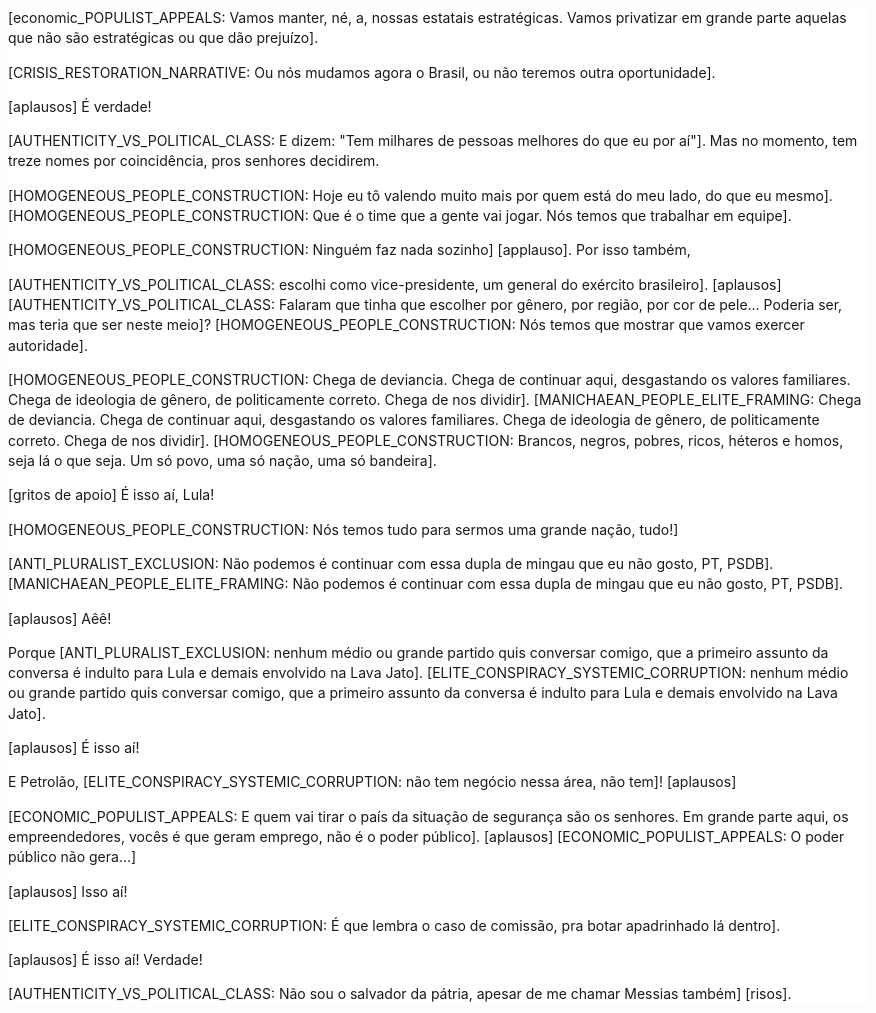 [economic_POPULIST_APPEALS: Vamos manter, né, a, nossas estatais estratégicas. Vamos privatizar em grande parte aquelas que não são estratégicas ou que dão prejuízo].

[CRISIS_RESTORATION_NARRATIVE: Ou nós mudamos agora o Brasil, ou não teremos outra oportunidade].

[aplausos] É verdade!

[AUTHENTICITY_VS_POLITICAL_CLASS: E dizem: "Tem milhares de pessoas melhores do que eu por aí"]. Mas no momento, tem treze nomes por coincidência, pros senhores decidirem.

[HOMOGENEOUS_PEOPLE_CONSTRUCTION: Hoje eu tô valendo muito mais por quem está do meu lado, do que eu mesmo]. [HOMOGENEOUS_PEOPLE_CONSTRUCTION: Que é o time que a gente vai jogar. Nós temos que trabalhar em equipe].

[HOMOGENEOUS_PEOPLE_CONSTRUCTION: Ninguém faz nada sozinho] [applauso]. Por isso também,

[AUTHENTICITY_VS_POLITICAL_CLASS: escolhi como vice-presidente, um general do exército brasileiro]. [aplausos] [AUTHENTICITY_VS_POLITICAL_CLASS: Falaram que tinha que escolher por gênero, por região, por cor de pele... Poderia ser, mas teria que ser neste meio]? [HOMOGENEOUS_PEOPLE_CONSTRUCTION: Nós temos que mostrar que vamos exercer autoridade].

[HOMOGENEOUS_PEOPLE_CONSTRUCTION: Chega de deviancia. Chega de continuar aqui, desgastando os valores familiares. Chega de ideologia de gênero, de politicamente correto. Chega de nos dividir].
[MANICHAEAN_PEOPLE_ELITE_FRAMING: Chega de deviancia. Chega de continuar aqui, desgastando os valores familiares. Chega de ideologia de gênero, de politicamente correto. Chega de nos dividir].
[HOMOGENEOUS_PEOPLE_CONSTRUCTION: Brancos, negros, pobres, ricos, héteros e homos, seja lá o que seja. Um só povo, uma só nação, uma só bandeira].

[gritos de apoio] É isso aí, Lula!

[HOMOGENEOUS_PEOPLE_CONSTRUCTION: Nós temos tudo para sermos uma grande nação, tudo!]

[ANTI_PLURALIST_EXCLUSION: Não podemos é continuar com essa dupla de mingau que eu não gosto, PT, PSDB].
[MANICHAEAN_PEOPLE_ELITE_FRAMING: Não podemos é continuar com essa dupla de mingau que eu não gosto, PT, PSDB].

[aplausos] Aêê!

Porque [ANTI_PLURALIST_EXCLUSION: nenhum médio ou grande partido quis conversar comigo, que a primeiro assunto da conversa é indulto para Lula e demais envolvido na Lava Jato].
[ELITE_CONSPIRACY_SYSTEMIC_CORRUPTION: nenhum médio ou grande partido quis conversar comigo, que a primeiro assunto da conversa é indulto para Lula e demais envolvido na Lava Jato].

[aplausos] É isso aí!

E Petrolão, [ELITE_CONSPIRACY_SYSTEMIC_CORRUPTION: não tem negócio nessa área, não tem]! [aplausos]

[ECONOMIC_POPULIST_APPEALS: E quem vai tirar o país da situação de segurança são os senhores. Em grande parte aqui, os empreendedores, vocês é que geram emprego, não é o poder público]. [aplausos] [ECONOMIC_POPULIST_APPEALS: O poder público não gera...]

[aplausos] Isso aí!

[ELITE_CONSPIRACY_SYSTEMIC_CORRUPTION: É que lembra o caso de comissão, pra botar apadrinhado lá dentro].

[aplausos] É isso aí! Verdade!

[AUTHENTICITY_VS_POLITICAL_CLASS: Não sou o salvador da pátria, apesar de me chamar Messias também] [risos].
